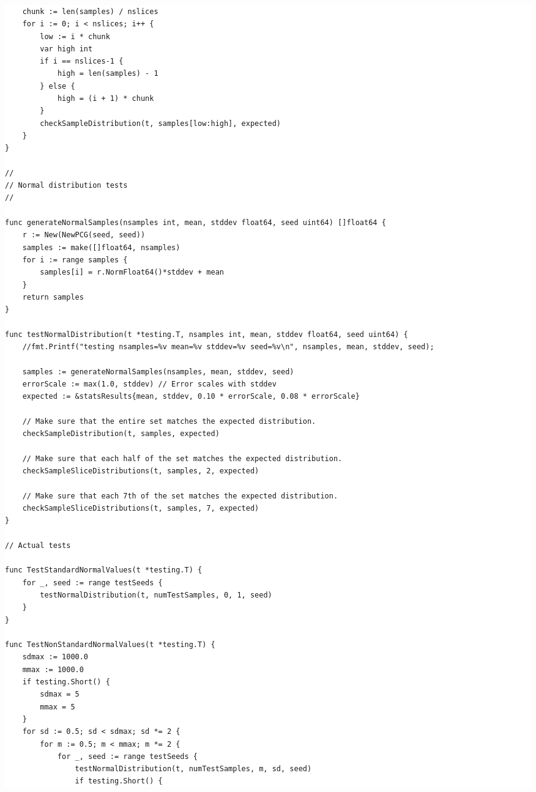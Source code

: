 ```
	chunk := len(samples) / nslices
	for i := 0; i < nslices; i++ {
		low := i * chunk
		var high int
		if i == nslices-1 {
			high = len(samples) - 1
		} else {
			high = (i + 1) * chunk
		}
		checkSampleDistribution(t, samples[low:high], expected)
	}
}

//
// Normal distribution tests
//

func generateNormalSamples(nsamples int, mean, stddev float64, seed uint64) []float64 {
	r := New(NewPCG(seed, seed))
	samples := make([]float64, nsamples)
	for i := range samples {
		samples[i] = r.NormFloat64()*stddev + mean
	}
	return samples
}

func testNormalDistribution(t *testing.T, nsamples int, mean, stddev float64, seed uint64) {
	//fmt.Printf("testing nsamples=%v mean=%v stddev=%v seed=%v\n", nsamples, mean, stddev, seed);

	samples := generateNormalSamples(nsamples, mean, stddev, seed)
	errorScale := max(1.0, stddev) // Error scales with stddev
	expected := &statsResults{mean, stddev, 0.10 * errorScale, 0.08 * errorScale}

	// Make sure that the entire set matches the expected distribution.
	checkSampleDistribution(t, samples, expected)

	// Make sure that each half of the set matches the expected distribution.
	checkSampleSliceDistributions(t, samples, 2, expected)

	// Make sure that each 7th of the set matches the expected distribution.
	checkSampleSliceDistributions(t, samples, 7, expected)
}

// Actual tests

func TestStandardNormalValues(t *testing.T) {
	for _, seed := range testSeeds {
		testNormalDistribution(t, numTestSamples, 0, 1, seed)
	}
}

func TestNonStandardNormalValues(t *testing.T) {
	sdmax := 1000.0
	mmax := 1000.0
	if testing.Short() {
		sdmax = 5
		mmax = 5
	}
	for sd := 0.5; sd < sdmax; sd *= 2 {
		for m := 0.5; m < mmax; m *= 2 {
			for _, seed := range testSeeds {
				testNormalDistribution(t, numTestSamples, m, sd, seed)
				if testing.Short() {
```